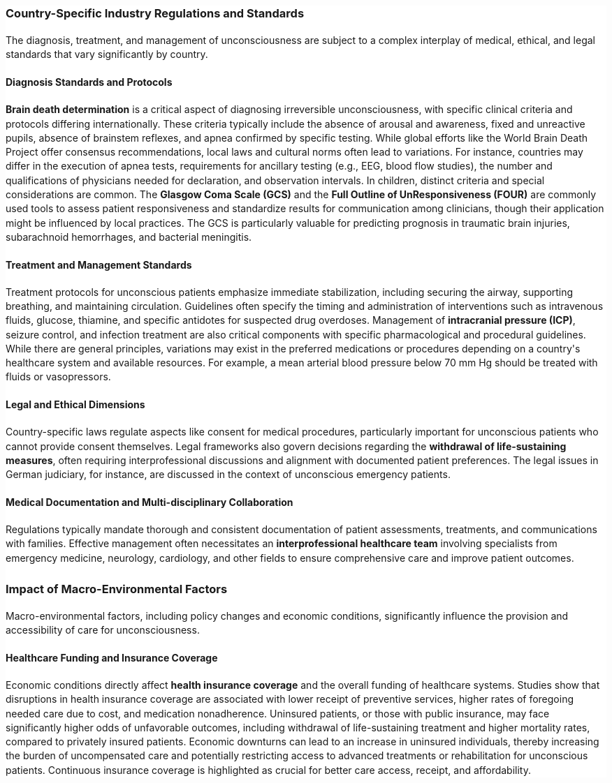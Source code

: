 
### Country-Specific Industry Regulations and Standards
The diagnosis, treatment, and management of unconsciousness are subject to a complex interplay of medical, ethical, and legal standards that vary significantly by country.

#### Diagnosis Standards and Protocols
**Brain death determination** is a critical aspect of diagnosing irreversible unconsciousness, with specific clinical criteria and protocols differing internationally. These criteria typically include the absence of arousal and awareness, fixed and unreactive pupils, absence of brainstem reflexes, and apnea confirmed by specific testing. While global efforts like the World Brain Death Project offer consensus recommendations, local laws and cultural norms often lead to variations. For instance, countries may differ in the execution of apnea tests, requirements for ancillary testing (e.g., EEG, blood flow studies), the number and qualifications of physicians needed for declaration, and observation intervals. In children, distinct criteria and special considerations are common. The **Glasgow Coma Scale (GCS)** and the **Full Outline of UnResponsiveness (FOUR)** are commonly used tools to assess patient responsiveness and standardize results for communication among clinicians, though their application might be influenced by local practices. The GCS is particularly valuable for predicting prognosis in traumatic brain injuries, subarachnoid hemorrhages, and bacterial meningitis.

#### Treatment and Management Standards
Treatment protocols for unconscious patients emphasize immediate stabilization, including securing the airway, supporting breathing, and maintaining circulation. Guidelines often specify the timing and administration of interventions such as intravenous fluids, glucose, thiamine, and specific antidotes for suspected drug overdoses. Management of **intracranial pressure (ICP)**, seizure control, and infection treatment are also critical components with specific pharmacological and procedural guidelines. While there are general principles, variations may exist in the preferred medications or procedures depending on a country's healthcare system and available resources. For example, a mean arterial blood pressure below 70 mm Hg should be treated with fluids or vasopressors.

#### Legal and Ethical Dimensions
Country-specific laws regulate aspects like consent for medical procedures, particularly important for unconscious patients who cannot provide consent themselves. Legal frameworks also govern decisions regarding the **withdrawal of life-sustaining measures**, often requiring interprofessional discussions and alignment with documented patient preferences. The legal issues in German judiciary, for instance, are discussed in the context of unconscious emergency patients.

#### Medical Documentation and Multi-disciplinary Collaboration
Regulations typically mandate thorough and consistent documentation of patient assessments, treatments, and communications with families. Effective management often necessitates an **interprofessional healthcare team** involving specialists from emergency medicine, neurology, cardiology, and other fields to ensure comprehensive care and improve patient outcomes.

### Impact of Macro-Environmental Factors
Macro-environmental factors, including policy changes and economic conditions, significantly influence the provision and accessibility of care for unconsciousness.

#### Healthcare Funding and Insurance Coverage
Economic conditions directly affect **health insurance coverage** and the overall funding of healthcare systems. Studies show that disruptions in health insurance coverage are associated with lower receipt of preventive services, higher rates of foregoing needed care due to cost, and medication nonadherence. Uninsured patients, or those with public insurance, may face significantly higher odds of unfavorable outcomes, including withdrawal of life-sustaining treatment and higher mortality rates, compared to privately insured patients. Economic downturns can lead to an increase in uninsured individuals, thereby increasing the burden of uncompensated care and potentially restricting access to advanced treatments or rehabilitation for unconscious patients. Continuous insurance coverage is highlighted as crucial for better care access, receipt, and affordability.
